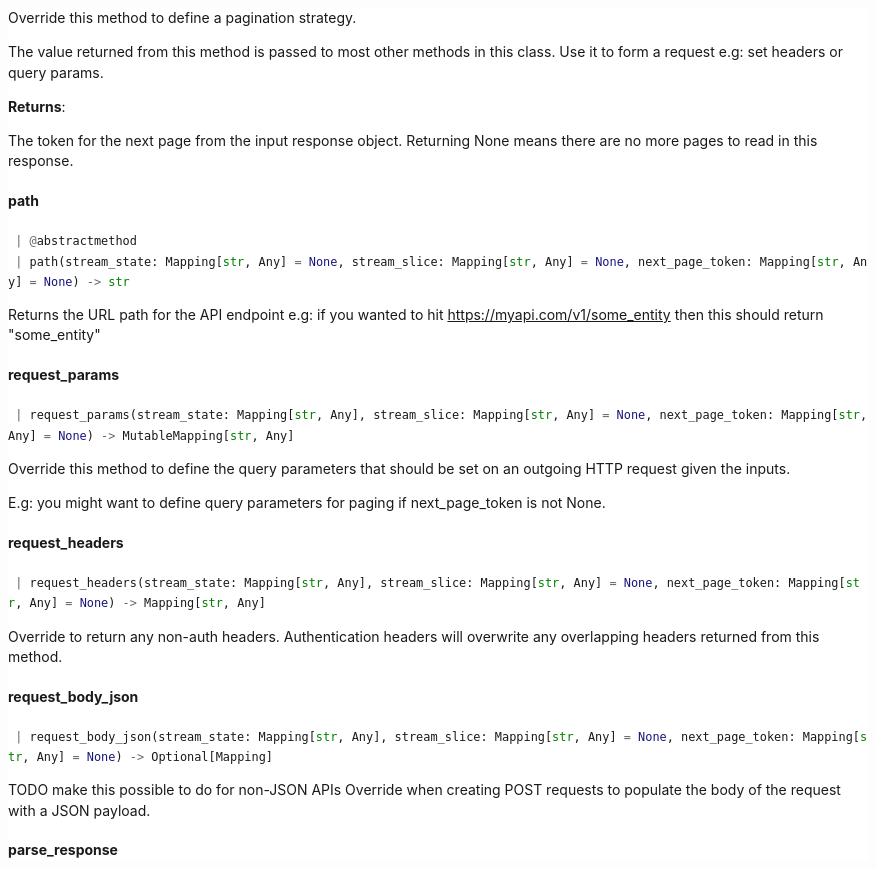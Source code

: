 Override this method to define a pagination strategy.

The value returned from this method is passed to most other methods in this class. Use it to form a request e.g: set headers or query params.

**Returns**:

The token for the next page from the input response object. Returning None means there are no more pages to read in this response.

<a name="cdk.streams.http.HttpStream.path"></a>
#### path

```python
 | @abstractmethod
 | path(stream_state: Mapping[str, Any] = None, stream_slice: Mapping[str, Any] = None, next_page_token: Mapping[str, Any] = None) -> str
```

Returns the URL path for the API endpoint e.g: if you wanted to hit https://myapi.com/v1/some_entity then this should return "some_entity"

<a name="cdk.streams.http.HttpStream.request_params"></a>
#### request\_params

```python
 | request_params(stream_state: Mapping[str, Any], stream_slice: Mapping[str, Any] = None, next_page_token: Mapping[str, Any] = None) -> MutableMapping[str, Any]
```

Override this method to define the query parameters that should be set on an outgoing HTTP request given the inputs.

E.g: you might want to define query parameters for paging if next_page_token is not None.

<a name="cdk.streams.http.HttpStream.request_headers"></a>
#### request\_headers

```python
 | request_headers(stream_state: Mapping[str, Any], stream_slice: Mapping[str, Any] = None, next_page_token: Mapping[str, Any] = None) -> Mapping[str, Any]
```

Override to return any non-auth headers. Authentication headers will overwrite any overlapping headers returned from this method.

<a name="cdk.streams.http.HttpStream.request_body_json"></a>
#### request\_body\_json

```python
 | request_body_json(stream_state: Mapping[str, Any], stream_slice: Mapping[str, Any] = None, next_page_token: Mapping[str, Any] = None) -> Optional[Mapping]
```

TODO make this possible to do for non-JSON APIs
Override when creating POST requests to populate the body of the request with a JSON payload.

<a name="cdk.streams.http.HttpStream.parse_response"></a>
#### parse\_response
